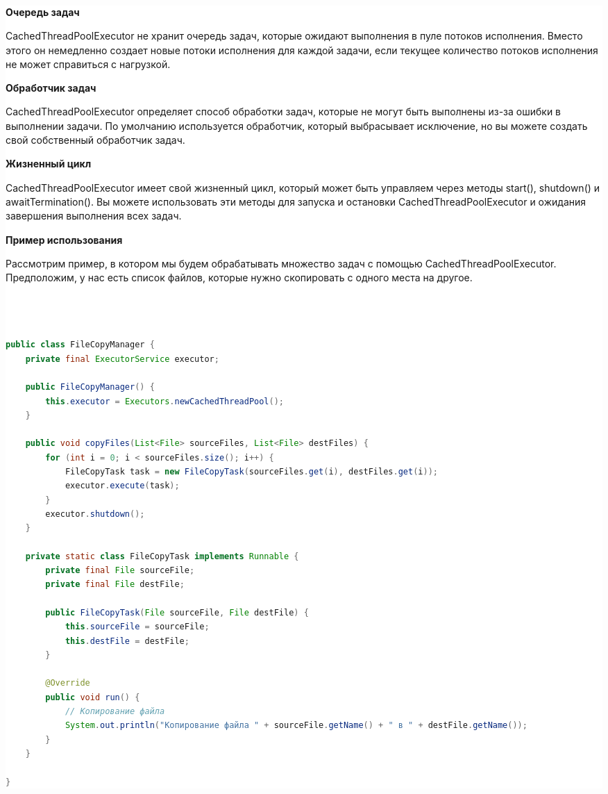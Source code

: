 **Очередь задач**

CachedThreadPoolExecutor не хранит очередь задач, которые ожидают выполнения в
пуле потоков исполнения. Вместо этого он немедленно создает новые потоки
исполнения для каждой задачи, если текущее количество потоков исполнения не
может справиться с нагрузкой.

**Обработчик задач**

CachedThreadPoolExecutor определяет способ обработки задач, которые не могут
быть выполнены из-за ошибки в выполнении задачи. По умолчанию используется
обработчик, который выбрасывает исключение, но вы можете создать свой
собственный обработчик задач.

**Жизненный цикл**

CachedThreadPoolExecutor имеет свой жизненный цикл, который может быть управляем
через методы start(), shutdown() и awaitTermination(). Вы можете использовать
эти методы для запуска и остановки CachedThreadPoolExecutor и ожидания
завершения выполнения всех задач.

**Пример использования**

Рассмотрим пример, в котором мы будем обрабатывать множество задач с помощью
CachedThreadPoolExecutor. Предположим, у нас есть список файлов, которые нужно
скопировать с одного места на другое.

```java



public class FileCopyManager {
    private final ExecutorService executor;

    public FileCopyManager() {
        this.executor = Executors.newCachedThreadPool();
    }

    public void copyFiles(List<File> sourceFiles, List<File> destFiles) {
        for (int i = 0; i < sourceFiles.size(); i++) {
            FileCopyTask task = new FileCopyTask(sourceFiles.get(i), destFiles.get(i));
            executor.execute(task);
        }
        executor.shutdown();
    }

    private static class FileCopyTask implements Runnable {
        private final File sourceFile;
        private final File destFile;

        public FileCopyTask(File sourceFile, File destFile) {
            this.sourceFile = sourceFile;
            this.destFile = destFile;
        }

        @Override
        public void run() {
            // Копирование файла
            System.out.println("Копирование файла " + sourceFile.getName() + " в " + destFile.getName());
        }
    }

}

```
